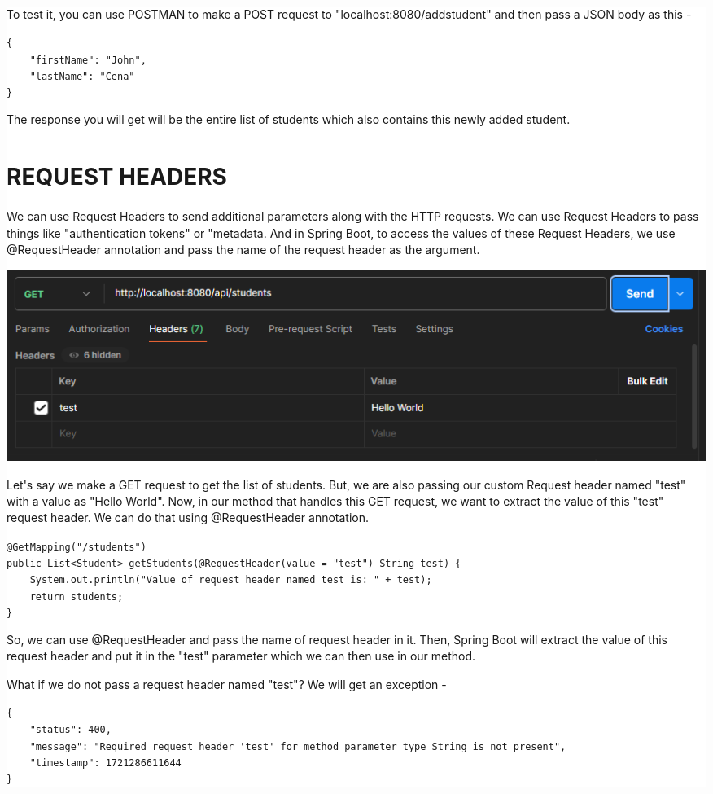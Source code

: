 To test it, you can use POSTMAN to make a POST request to "localhost:8080/addstudent" and then pass a JSON body as this - 

    {
        "firstName": "John",
        "lastName": "Cena"
    }

The response you will get will be the entire list of students which also contains this newly added student.

# REQUEST HEADERS

We can use Request Headers to send additional parameters along with the HTTP requests. We can use Request Headers to pass things like "authentication tokens" or "metadata. And in Spring Boot, to access the values of these Request Headers, we use @RequestHeader annotation and pass the name of the request header as the argument.

![alt text](image-6.png)

Let's say we make a GET request to get the list of students. But, we are also passing our custom Request header named "test" with a value as "Hello World". Now, in our method that handles this GET request, we want to extract the value of this "test" request header. We can do that using @RequestHeader annotation.

    @GetMapping("/students")
    public List<Student> getStudents(@RequestHeader(value = "test") String test) {
        System.out.println("Value of request header named test is: " + test);
        return students;
    }

So, we can use @RequestHeader and pass the name of request header in it. Then, Spring Boot will extract the value of this request header and put it in the "test" parameter which we can then use in our method.

What if we do not pass a request header named "test"? We will get an exception - 

    {
        "status": 400,
        "message": "Required request header 'test' for method parameter type String is not present",
        "timestamp": 1721286611644
    }
